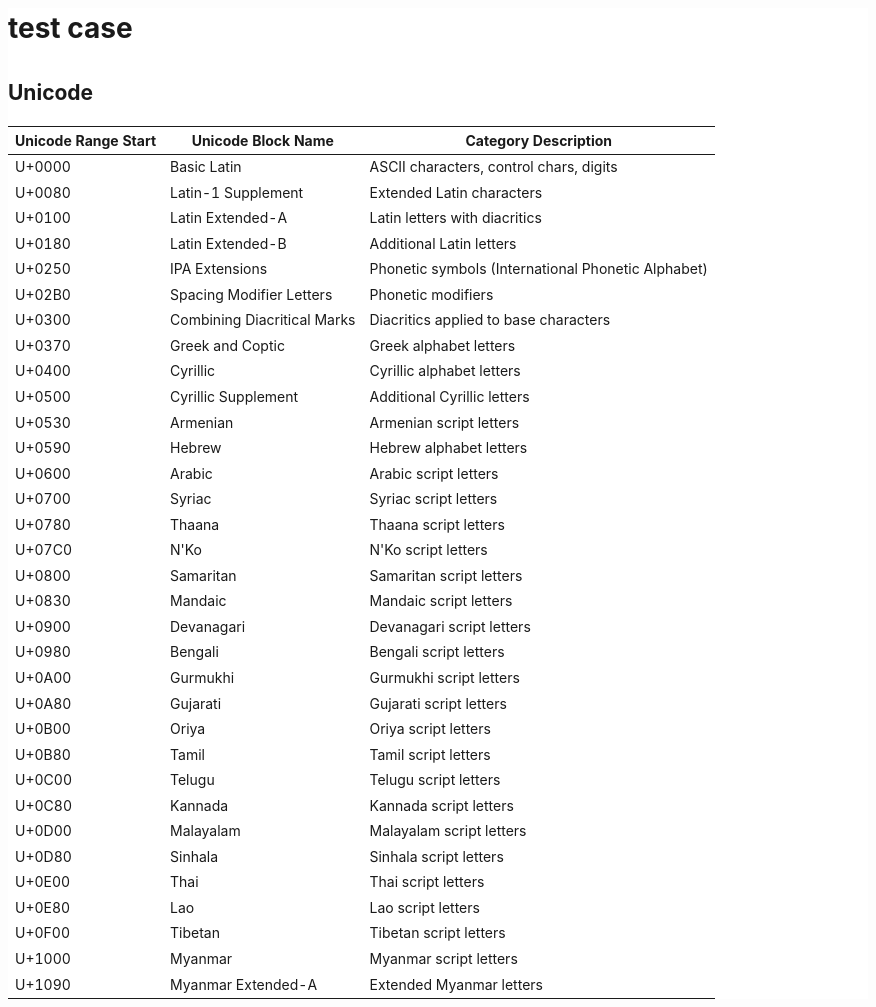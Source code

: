 # test case

## Unicode
| Unicode Range Start  | Unicode Block Name                               | Category Description                                     |
|----------------------|--------------------------------------------------|----------------------------------------------------------|
| U+0000               | Basic Latin                                      | ASCII characters, control chars, digits                  |
| U+0080               | Latin-1 Supplement                               | Extended Latin characters                                |
| U+0100               | Latin Extended-A                                 | Latin letters with diacritics                            |
| U+0180               | Latin Extended-B                                 | Additional Latin letters                                 |
| U+0250               | IPA Extensions                                   | Phonetic symbols (International Phonetic Alphabet)       |
| U+02B0               | Spacing Modifier Letters                         | Phonetic modifiers                                       |
| U+0300               | Combining Diacritical Marks                      | Diacritics applied to base characters                    |
| U+0370               | Greek and Coptic                                 | Greek alphabet letters                                   |
| U+0400               | Cyrillic                                         | Cyrillic alphabet letters                                |
| U+0500               | Cyrillic Supplement                              | Additional Cyrillic letters                              |
| U+0530               | Armenian                                         | Armenian script letters                                  |
| U+0590               | Hebrew                                           | Hebrew alphabet letters                                  |
| U+0600               | Arabic                                           | Arabic script letters                                    |
| U+0700               | Syriac                                           | Syriac script letters                                    |
| U+0780               | Thaana                                           | Thaana script letters                                    |
| U+07C0               | N'Ko                                             | N'Ko script letters                                      |
| U+0800               | Samaritan                                        | Samaritan script letters                                 |
| U+0830               | Mandaic                                          | Mandaic script letters                                   |
| U+0900               | Devanagari                                       | Devanagari script letters                                |
| U+0980               | Bengali                                          | Bengali script letters                                   |
| U+0A00               | Gurmukhi                                         | Gurmukhi script letters                                  |
| U+0A80               | Gujarati                                         | Gujarati script letters                                  |
| U+0B00               | Oriya                                            | Oriya script letters                                     |
| U+0B80               | Tamil                                            | Tamil script letters                                     |
| U+0C00               | Telugu                                           | Telugu script letters                                    |
| U+0C80               | Kannada                                          | Kannada script letters                                   |
| U+0D00               | Malayalam                                        | Malayalam script letters                                 |
| U+0D80               | Sinhala                                          | Sinhala script letters                                   |
| U+0E00               | Thai                                             | Thai script letters                                      |
| U+0E80               | Lao                                              | Lao script letters                                       |
| U+0F00               | Tibetan                                          | Tibetan script letters                                   |
| U+1000               | Myanmar                                          | Myanmar script letters                                   |
| U+1090               | Myanmar Extended-A                               | Extended Myanmar letters                                 |